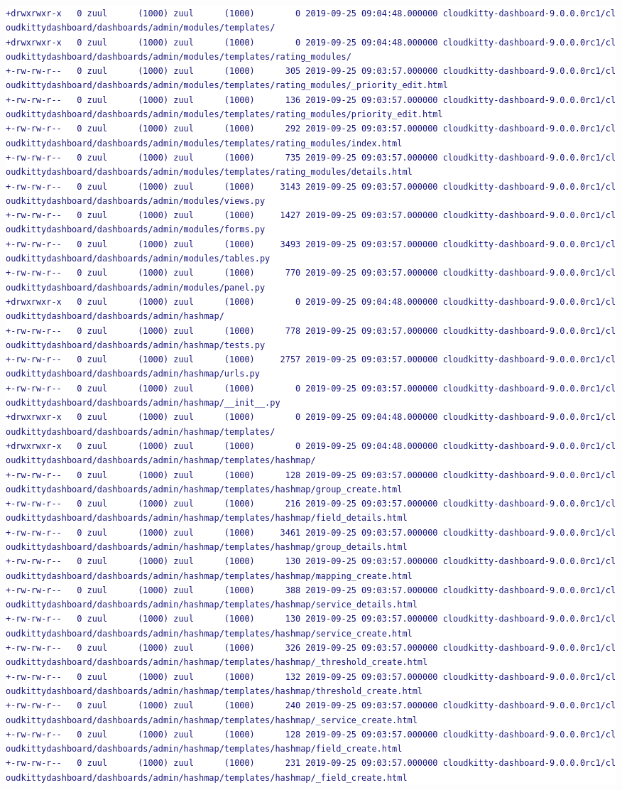 ```diff
+drwxrwxr-x   0 zuul      (1000) zuul      (1000)        0 2019-09-25 09:04:48.000000 cloudkitty-dashboard-9.0.0.0rc1/cloudkittydashboard/dashboards/admin/modules/templates/
+drwxrwxr-x   0 zuul      (1000) zuul      (1000)        0 2019-09-25 09:04:48.000000 cloudkitty-dashboard-9.0.0.0rc1/cloudkittydashboard/dashboards/admin/modules/templates/rating_modules/
+-rw-rw-r--   0 zuul      (1000) zuul      (1000)      305 2019-09-25 09:03:57.000000 cloudkitty-dashboard-9.0.0.0rc1/cloudkittydashboard/dashboards/admin/modules/templates/rating_modules/_priority_edit.html
+-rw-rw-r--   0 zuul      (1000) zuul      (1000)      136 2019-09-25 09:03:57.000000 cloudkitty-dashboard-9.0.0.0rc1/cloudkittydashboard/dashboards/admin/modules/templates/rating_modules/priority_edit.html
+-rw-rw-r--   0 zuul      (1000) zuul      (1000)      292 2019-09-25 09:03:57.000000 cloudkitty-dashboard-9.0.0.0rc1/cloudkittydashboard/dashboards/admin/modules/templates/rating_modules/index.html
+-rw-rw-r--   0 zuul      (1000) zuul      (1000)      735 2019-09-25 09:03:57.000000 cloudkitty-dashboard-9.0.0.0rc1/cloudkittydashboard/dashboards/admin/modules/templates/rating_modules/details.html
+-rw-rw-r--   0 zuul      (1000) zuul      (1000)     3143 2019-09-25 09:03:57.000000 cloudkitty-dashboard-9.0.0.0rc1/cloudkittydashboard/dashboards/admin/modules/views.py
+-rw-rw-r--   0 zuul      (1000) zuul      (1000)     1427 2019-09-25 09:03:57.000000 cloudkitty-dashboard-9.0.0.0rc1/cloudkittydashboard/dashboards/admin/modules/forms.py
+-rw-rw-r--   0 zuul      (1000) zuul      (1000)     3493 2019-09-25 09:03:57.000000 cloudkitty-dashboard-9.0.0.0rc1/cloudkittydashboard/dashboards/admin/modules/tables.py
+-rw-rw-r--   0 zuul      (1000) zuul      (1000)      770 2019-09-25 09:03:57.000000 cloudkitty-dashboard-9.0.0.0rc1/cloudkittydashboard/dashboards/admin/modules/panel.py
+drwxrwxr-x   0 zuul      (1000) zuul      (1000)        0 2019-09-25 09:04:48.000000 cloudkitty-dashboard-9.0.0.0rc1/cloudkittydashboard/dashboards/admin/hashmap/
+-rw-rw-r--   0 zuul      (1000) zuul      (1000)      778 2019-09-25 09:03:57.000000 cloudkitty-dashboard-9.0.0.0rc1/cloudkittydashboard/dashboards/admin/hashmap/tests.py
+-rw-rw-r--   0 zuul      (1000) zuul      (1000)     2757 2019-09-25 09:03:57.000000 cloudkitty-dashboard-9.0.0.0rc1/cloudkittydashboard/dashboards/admin/hashmap/urls.py
+-rw-rw-r--   0 zuul      (1000) zuul      (1000)        0 2019-09-25 09:03:57.000000 cloudkitty-dashboard-9.0.0.0rc1/cloudkittydashboard/dashboards/admin/hashmap/__init__.py
+drwxrwxr-x   0 zuul      (1000) zuul      (1000)        0 2019-09-25 09:04:48.000000 cloudkitty-dashboard-9.0.0.0rc1/cloudkittydashboard/dashboards/admin/hashmap/templates/
+drwxrwxr-x   0 zuul      (1000) zuul      (1000)        0 2019-09-25 09:04:48.000000 cloudkitty-dashboard-9.0.0.0rc1/cloudkittydashboard/dashboards/admin/hashmap/templates/hashmap/
+-rw-rw-r--   0 zuul      (1000) zuul      (1000)      128 2019-09-25 09:03:57.000000 cloudkitty-dashboard-9.0.0.0rc1/cloudkittydashboard/dashboards/admin/hashmap/templates/hashmap/group_create.html
+-rw-rw-r--   0 zuul      (1000) zuul      (1000)      216 2019-09-25 09:03:57.000000 cloudkitty-dashboard-9.0.0.0rc1/cloudkittydashboard/dashboards/admin/hashmap/templates/hashmap/field_details.html
+-rw-rw-r--   0 zuul      (1000) zuul      (1000)     3461 2019-09-25 09:03:57.000000 cloudkitty-dashboard-9.0.0.0rc1/cloudkittydashboard/dashboards/admin/hashmap/templates/hashmap/group_details.html
+-rw-rw-r--   0 zuul      (1000) zuul      (1000)      130 2019-09-25 09:03:57.000000 cloudkitty-dashboard-9.0.0.0rc1/cloudkittydashboard/dashboards/admin/hashmap/templates/hashmap/mapping_create.html
+-rw-rw-r--   0 zuul      (1000) zuul      (1000)      388 2019-09-25 09:03:57.000000 cloudkitty-dashboard-9.0.0.0rc1/cloudkittydashboard/dashboards/admin/hashmap/templates/hashmap/service_details.html
+-rw-rw-r--   0 zuul      (1000) zuul      (1000)      130 2019-09-25 09:03:57.000000 cloudkitty-dashboard-9.0.0.0rc1/cloudkittydashboard/dashboards/admin/hashmap/templates/hashmap/service_create.html
+-rw-rw-r--   0 zuul      (1000) zuul      (1000)      326 2019-09-25 09:03:57.000000 cloudkitty-dashboard-9.0.0.0rc1/cloudkittydashboard/dashboards/admin/hashmap/templates/hashmap/_threshold_create.html
+-rw-rw-r--   0 zuul      (1000) zuul      (1000)      132 2019-09-25 09:03:57.000000 cloudkitty-dashboard-9.0.0.0rc1/cloudkittydashboard/dashboards/admin/hashmap/templates/hashmap/threshold_create.html
+-rw-rw-r--   0 zuul      (1000) zuul      (1000)      240 2019-09-25 09:03:57.000000 cloudkitty-dashboard-9.0.0.0rc1/cloudkittydashboard/dashboards/admin/hashmap/templates/hashmap/_service_create.html
+-rw-rw-r--   0 zuul      (1000) zuul      (1000)      128 2019-09-25 09:03:57.000000 cloudkitty-dashboard-9.0.0.0rc1/cloudkittydashboard/dashboards/admin/hashmap/templates/hashmap/field_create.html
+-rw-rw-r--   0 zuul      (1000) zuul      (1000)      231 2019-09-25 09:03:57.000000 cloudkitty-dashboard-9.0.0.0rc1/cloudkittydashboard/dashboards/admin/hashmap/templates/hashmap/_field_create.html
```